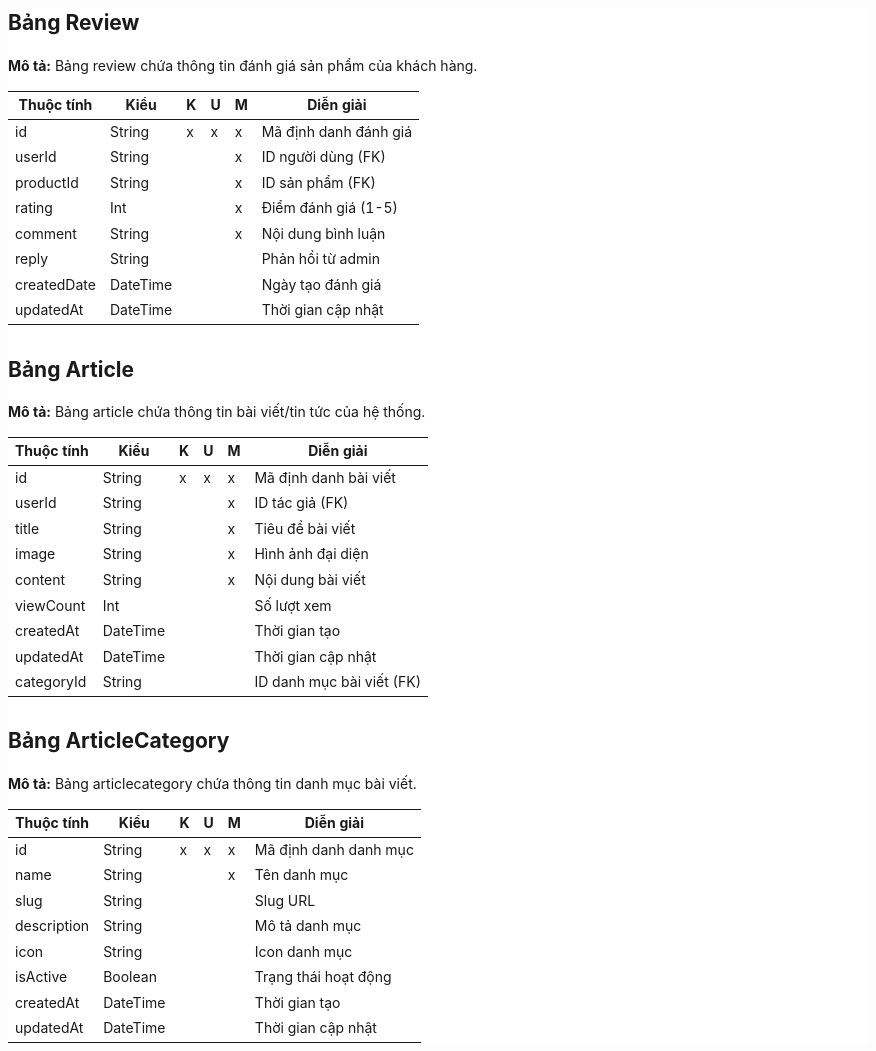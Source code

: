 ## Bảng Review

**Mô tả:** Bảng review chứa thông tin đánh giá sản phẩm của khách hàng.

| Thuộc tính  | Kiểu     | K   | U   | M   | Diễn giải             |
| ----------- | -------- | --- | --- | --- | --------------------- |
| id          | String   | x   | x   | x   | Mã định danh đánh giá |
| userId      | String   |     |     | x   | ID người dùng (FK)    |
| productId   | String   |     |     | x   | ID sản phẩm (FK)      |
| rating      | Int      |     |     | x   | Điểm đánh giá (1-5)   |
| comment     | String   |     |     | x   | Nội dung bình luận    |
| reply       | String   |     |     |     | Phản hồi từ admin     |
| createdDate | DateTime |     |     |     | Ngày tạo đánh giá     |
| updatedAt   | DateTime |     |     |     | Thời gian cập nhật    |

## Bảng Article

**Mô tả:** Bảng article chứa thông tin bài viết/tin tức của hệ thống.

| Thuộc tính | Kiểu     | K   | U   | M   | Diễn giải                 |
| ---------- | -------- | --- | --- | --- | ------------------------- |
| id         | String   | x   | x   | x   | Mã định danh bài viết     |
| userId     | String   |     |     | x   | ID tác giả (FK)           |
| title      | String   |     |     | x   | Tiêu đề bài viết          |
| image      | String   |     |     | x   | Hình ảnh đại diện         |
| content    | String   |     |     | x   | Nội dung bài viết         |
| viewCount  | Int      |     |     |     | Số lượt xem               |
| createdAt  | DateTime |     |     |     | Thời gian tạo             |
| updatedAt  | DateTime |     |     |     | Thời gian cập nhật        |
| categoryId | String   |     |     |     | ID danh mục bài viết (FK) |

## Bảng ArticleCategory

**Mô tả:** Bảng articlecategory chứa thông tin danh mục bài viết.

| Thuộc tính  | Kiểu     | K   | U   | M   | Diễn giải             |
| ----------- | -------- | --- | --- | --- | --------------------- |
| id          | String   | x   | x   | x   | Mã định danh danh mục |
| name        | String   |     |     | x   | Tên danh mục          |
| slug        | String   |     |     |     | Slug URL              |
| description | String   |     |     |     | Mô tả danh mục        |
| icon        | String   |     |     |     | Icon danh mục         |
| isActive    | Boolean  |     |     |     | Trạng thái hoạt động  |
| createdAt   | DateTime |     |     |     | Thời gian tạo         |
| updatedAt   | DateTime |     |     |     | Thời gian cập nhật    |
